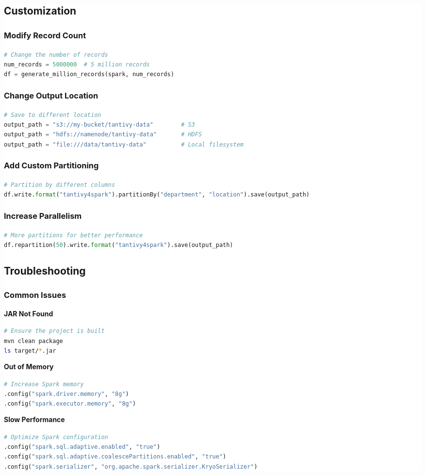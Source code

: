 ## Customization

### Modify Record Count
```python
# Change the number of records
num_records = 5000000  # 5 million records
df = generate_million_records(spark, num_records)
```

### Change Output Location
```python
# Save to different location
output_path = "s3://my-bucket/tantivy-data"        # S3
output_path = "hdfs://namenode/tantivy-data"       # HDFS
output_path = "file:///data/tantivy-data"          # Local filesystem
```

### Add Custom Partitioning
```python
# Partition by different columns
df.write.format("tantivy4spark").partitionBy("department", "location").save(output_path)
```

### Increase Parallelism
```python
# More partitions for better performance
df.repartition(50).write.format("tantivy4spark").save(output_path)
```

## Troubleshooting

### Common Issues

**JAR Not Found**
```bash
# Ensure the project is built
mvn clean package
ls target/*.jar
```

**Out of Memory**
```python
# Increase Spark memory
.config("spark.driver.memory", "8g")
.config("spark.executor.memory", "8g")
```

**Slow Performance**
```python
# Optimize Spark configuration
.config("spark.sql.adaptive.enabled", "true")
.config("spark.sql.adaptive.coalescePartitions.enabled", "true")
.config("spark.serializer", "org.apache.spark.serializer.KryoSerializer")
```
